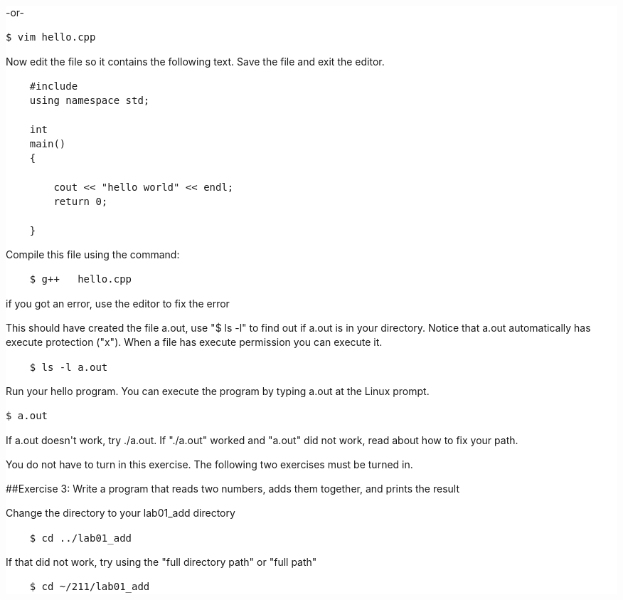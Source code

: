 -or-

<pre>
$ vim hello.cpp
</pre>

Now edit the file so it contains the following text.  Save the file and exit the editor.

<pre>
	#include <iostream>
	using namespace std;

	int
	main()
	{

		cout << "hello world" << endl;
		return 0;

	}
</pre>

Compile this file using the command:

<pre>
	$ g++   hello.cpp
</pre>

if you got an error, use the editor to fix the error

This should have created the file a.out, use "$ ls -l" to find out if a.out is in your directory.  Notice that a.out automatically has execute protection ("x").  When a file has execute permission you can execute it.

<pre>
	$ ls -l a.out
</pre>

Run your hello program.  You can execute the program by typing a.out at the Linux prompt.

<pre>
$ a.out
</pre>
If a.out doesn't work, try ./a.out.  If "./a.out" worked and "a.out" did not work, read about how to fix your path.

You do not have to turn in this exercise.  The following two exercises must be turned in.

##Exercise 3: Write a program that reads two numbers, adds them together, and prints the result

Change the directory to your lab01_add directory

<pre>
	$ cd ../lab01_add
</pre>

If that did not work, try using the "full directory path" or "full path"

<pre>
	$ cd ~/211/lab01_add
</pre>
